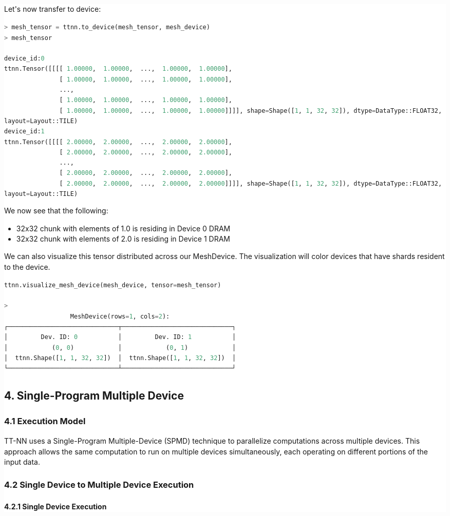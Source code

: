 Let's now transfer to device:

```py
> mesh_tensor = ttnn.to_device(mesh_tensor, mesh_device)
> mesh_tensor

device_id:0
ttnn.Tensor([[[[ 1.00000,  1.00000,  ...,  1.00000,  1.00000],
               [ 1.00000,  1.00000,  ...,  1.00000,  1.00000],
               ...,
               [ 1.00000,  1.00000,  ...,  1.00000,  1.00000],
               [ 1.00000,  1.00000,  ...,  1.00000,  1.00000]]]], shape=Shape([1, 1, 32, 32]), dtype=DataType::FLOAT32, layout=Layout::TILE)
device_id:1
ttnn.Tensor([[[[ 2.00000,  2.00000,  ...,  2.00000,  2.00000],
               [ 2.00000,  2.00000,  ...,  2.00000,  2.00000],
               ...,
               [ 2.00000,  2.00000,  ...,  2.00000,  2.00000],
               [ 2.00000,  2.00000,  ...,  2.00000,  2.00000]]]], shape=Shape([1, 1, 32, 32]), dtype=DataType::FLOAT32, layout=Layout::TILE)

```

We now see that the following:

- 32x32 chunk with elements of 1.0 is residing in Device 0 DRAM
- 32x32 chunk with elements of 2.0 is residing in Device 1 DRAM

We can also visualize this tensor distributed across our MeshDevice. The visualization will color devices that have shards resident to the device.

```py
ttnn.visualize_mesh_device(mesh_device, tensor=mesh_tensor)

>
                  MeshDevice(rows=1, cols=2):
┌──────────────────────────────┬──────────────────────────────┐
│         Dev. ID: 0           │         Dev. ID: 1           │
│            (0, 0)            │            (0, 1)            │
│  ttnn.Shape([1, 1, 32, 32])  │  ttnn.Shape([1, 1, 32, 32])  │
└──────────────────────────────┴──────────────────────────────┘
```

## 4. Single-Program Multiple Device

### 4.1 Execution Model

TT-NN uses a Single-Program Multiple-Device (SPMD) technique to parallelize computations across multiple devices. This approach allows the same computation to run on multiple devices simultaneously, each operating on different portions of the input data.

### 4.2 Single Device to Multiple Device Execution

#### 4.2.1 Single Device Execution
